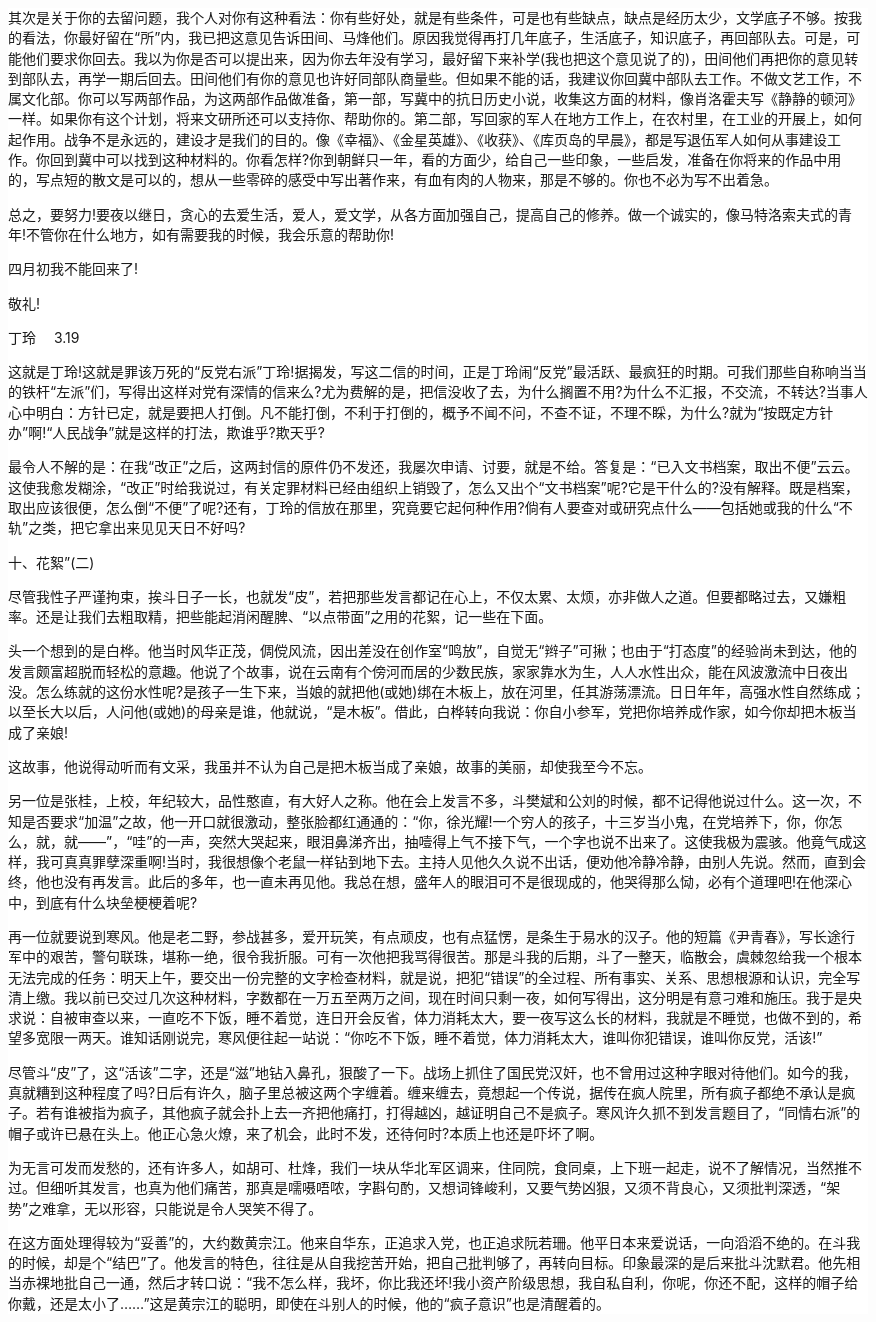 
其次是关于你的去留问题，我个人对你有这种看法：你有些好处，就是有些条件，可是也有些缺点，缺点是经历太少，文学底子不够。按我的看法，你最好留在“所”内，我已把这意见告诉田间、马烽他们。原因我觉得再打几年底子，生活底子，知识底子，再回部队去。可是，可能他们要求你回去。我以为你是否可以提出来，因为你去年没有学习，最好留下来补学(我也把这个意见说了的)，田间他们再把你的意见转到部队去，再学一期后回去。田间他们有你的意见也许好同部队商量些。但如果不能的话，我建议你回冀中部队去工作。不做文艺工作，不属文化部。你可以写两部作品，为这两部作品做准备，第一部，写冀中的抗日历史小说，收集这方面的材料，像肖洛霍夫写《静静的顿河》一样。如果你有这个计划，将来文研所还可以支持你、帮助你的。第二部，写回家的军人在地方工作上，在农村里，在工业的开展上，如何起作用。战争不是永远的，建设才是我们的目的。像《幸福》、《金星英雄》、《收获》、《库页岛的早晨》，都是写退伍军人如何从事建设工作。你回到冀中可以找到这种材料的。你看怎样?你到朝鲜只一年，看的方面少，给自己一些印象，一些启发，准备在你将来的作品中用的，写点短的散文是可以的，想从一些零碎的感受中写出著作来，有血有肉的人物来，那是不够的。你也不必为写不出着急。


总之，要努力!要夜以继日，贪心的去爱生活，爱人，爱文学，从各方面加强自己，提高自己的修养。做一个诚实的，像马特洛索夫式的青年!不管你在什么地方，如有需要我的时候，我会乐意的帮助你!

四月初我不能回来了!

敬礼!

丁玲　 3.19


这就是丁玲!这就是罪该万死的“反党右派”丁玲!据揭发，写这二信的时间，正是丁玲闹“反党”最活跃、最疯狂的时期。可我们那些自称响当当的铁杆“左派”们，写得出这样对党有深情的信来么?尤为费解的是，把信没收了去，为什么搁置不用?为什么不汇报，不交流，不转达?当事人心中明白：方针已定，就是要把人打倒。凡不能打倒，不利于打倒的，概予不闻不问，不查不证，不理不睬，为什么?就为“按既定方针办”啊!“人民战争”就是这样的打法，欺谁乎?欺天乎?


最令人不解的是：在我“改正”之后，这两封信的原件仍不发还，我屡次申请、讨要，就是不给。答复是：“已入文书档案，取出不便”云云。这使我愈发糊涂，“改正”时给我说过，有关定罪材料已经由组织上销毁了，怎么又出个“文书档案”呢?它是干什么的?没有解释。既是档案，取出应该很便，怎么倒“不便”了呢?还有，丁玲的信放在那里，究竟要它起何种作用?倘有人要查对或研究点什么——包括她或我的什么“不轨”之类，把它拿出来见见天日不好吗?

十、花絮”(二)


尽管我性子严谨拘束，挨斗日子一长，也就发“皮”，若把那些发言都记在心上，不仅太累、太烦，亦非做人之道。但要都略过去，又嫌粗率。还是让我们去粗取精，把些能起消闲醒脾、“以点带面”之用的花絮，记一些在下面。


头一个想到的是白桦。他当时风华正茂，倜傥风流，因出差没在创作室“鸣放”，自觉无“辫子”可揪；也由于“打态度”的经验尚未到达，他的发言颇富超脱而轻松的意趣。他说了个故事，说在云南有个傍河而居的少数民族，家家靠水为生，人人水性出众，能在风波激流中日夜出没。怎么练就的这份水性呢?是孩子一生下来，当娘的就把他(或她)绑在木板上，放在河里，任其游荡漂流。日日年年，高强水性自然练成；以至长大以后，人问他(或她)的母亲是谁，他就说，“是木板”。借此，白桦转向我说：你自小参军，党把你培养成作家，如今你却把木板当成了亲娘!

这故事，他说得动听而有文采，我虽并不认为自己是把木板当成了亲娘，故事的美丽，却使我至今不忘。


另一位是张桂，上校，年纪较大，品性憨直，有大好人之称。他在会上发言不多，斗樊斌和公刘的时候，都不记得他说过什么。这一次，不知是否要求“加温”之故，他一开口就很激动，整张脸都红通通的：“你，徐光耀!一个穷人的孩子，十三岁当小鬼，在党培养下，你，你怎么，就，就——”，“哇”的一声，突然大哭起来，眼泪鼻涕齐出，抽噎得上气不接下气，一个字也说不出来了。这使我极为震骇。他竟气成这样，我可真真罪孽深重啊!当时，我很想像个老鼠一样钻到地下去。主持人见他久久说不出话，便劝他冷静冷静，由别人先说。然而，直到会终，他也没有再发言。此后的多年，也一直未再见他。我总在想，盛年人的眼泪可不是很现成的，他哭得那么恸，必有个道理吧!在他深心中，到底有什么块垒梗梗着呢?


再一位就要说到寒风。他是老二野，参战甚多，爱开玩笑，有点顽皮，也有点猛愣，是条生于易水的汉子。他的短篇《尹青春》，写长途行军中的艰苦，警句联珠，堪称一绝，很令我折服。可有一次他把我骂得很苦。那是斗我的后期，斗了一整天，临散会，虞棘忽给我一个根本无法完成的任务：明天上午，要交出一份完整的文字检查材料，就是说，把犯“错误”的全过程、所有事实、关系、思想根源和认识，完全写清上缴。我以前已交过几次这种材料，字数都在一万五至两万之间，现在时间只剩一夜，如何写得出，这分明是有意刁难和施压。我于是央求说：自被审查以来，一直吃不下饭，睡不着觉，连日开会反省，体力消耗太大，要一夜写这么长的材料，我就是不睡觉，也做不到的，希望多宽限一两天。谁知话刚说完，寒风便往起一站说：“你吃不下饭，睡不着觉，体力消耗太大，谁叫你犯错误，谁叫你反党，活该!”


尽管斗“皮”了，这“活该”二字，还是“滋”地钻入鼻孔，狠酸了一下。战场上抓住了国民党汉奸，也不曾用过这种字眼对待他们。如今的我，真就糟到这种程度了吗?日后有许久，脑子里总被这两个字缠着。缠来缠去，竟想起一个传说，据传在疯人院里，所有疯子都绝不承认是疯子。若有谁被指为疯子，其他疯子就会扑上去一齐把他痛打，打得越凶，越证明自己不是疯子。寒风许久抓不到发言题目了，“同情右派”的帽子或许已悬在头上。他正心急火燎，来了机会，此时不发，还待何时?本质上也还是吓坏了啊。


为无言可发而发愁的，还有许多人，如胡可、杜烽，我们一块从华北军区调来，住同院，食同桌，上下班一起走，说不了解情况，当然推不过。但细听其发言，也真为他们痛苦，那真是嚅嗫唔哝，字斟句酌，又想词锋峻利，又要气势凶狠，又须不背良心，又须批判深透，“架势”之难拿，无以形容，只能说是令人哭笑不得了。


在这方面处理得较为“妥善”的，大约数黄宗江。他来自华东，正追求入党，也正追求阮若珊。他平日本来爱说话，一向滔滔不绝的。在斗我的时候，却是个“结巴”了。他发言的特色，往往是从自我挖苦开始，把自己批判够了，再转向目标。印象最深的是后来批斗沈默君。他先相当赤裸地批自己一通，然后才转口说：“我不怎么样，我坏，你比我还坏!我小资产阶级思想，我自私自利，你呢，你还不配，这样的帽子给你戴，还是太小了……”这是黄宗江的聪明，即使在斗别人的时候，他的“疯子意识”也是清醒着的。
